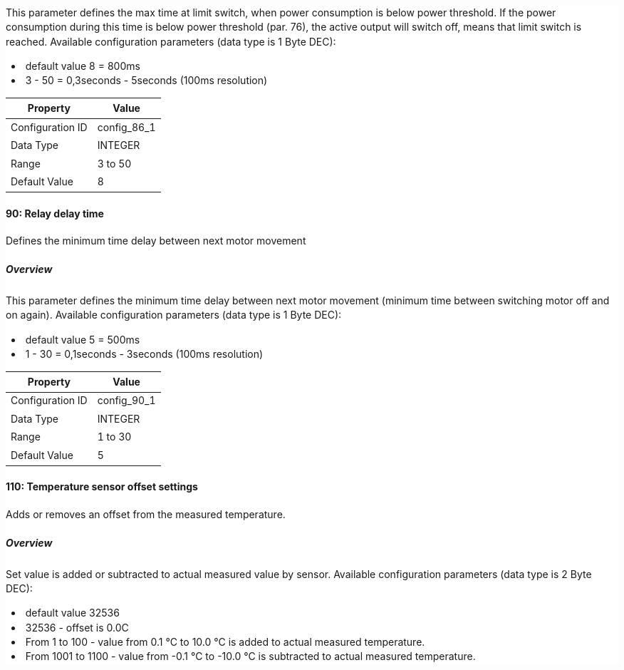 This parameter defines the max time at limit switch, when power consumption is below power threshold. If the power consumption during this time is below power threshold (par. 76), the active output will switch off, means that limit switch is reached. Available configuration parameters (data type is 1 Byte DEC):

 *   default value 8 = 800ms
 *   3 - 50 = 0,3seconds - 5seconds (100ms resolution)


| Property         | Value    |
|------------------|----------|
| Configuration ID | config_86_1 |
| Data Type        | INTEGER |
| Range | 3 to 50 |
| Default Value | 8 |


#### 90: Relay delay time

Defines the minimum time delay between next motor movement  


##### Overview 

This parameter defines the minimum time delay between next motor movement (minimum time between switching motor off and on again). Available configuration parameters (data type is 1 Byte DEC):

 *   default value 5 = 500ms
 *   1 - 30 = 0,1seconds - 3seconds (100ms resolution)


| Property         | Value    |
|------------------|----------|
| Configuration ID | config_90_1 |
| Data Type        | INTEGER |
| Range | 1 to 30 |
| Default Value | 5 |


#### 110: Temperature sensor offset settings

Adds or removes an offset from the measured temperature.  


##### Overview 

Set value is added or subtracted to actual measured value by sensor. Available configuration parameters (data type is 2 Byte DEC):

 *   default value 32536
 *   32536 - offset is 0.0C
 *   From 1 to 100 - value from 0.1 °C to 10.0 °C is added to actual measured temperature.
 *   From 1001 to 1100 - value from -0.1 °C to -10.0 °C is subtracted to actual measured temperature.
